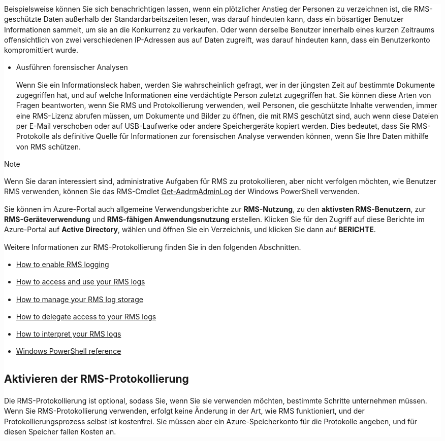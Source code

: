    Beispielsweise können Sie sich benachrichtigen lassen, wenn ein plötzlicher Anstieg der Personen zu verzeichnen ist, die RMS-geschützte Daten außerhalb der Standardarbeitszeiten lesen, was darauf hindeuten kann, dass ein bösartiger Benutzer Informationen sammelt, um sie an die Konkurrenz zu verkaufen. Oder wenn derselbe Benutzer innerhalb eines kurzen Zeitraums offensichtlich von zwei verschiedenen IP-Adressen aus auf Daten zugreift, was darauf hindeuten kann, dass ein Benutzerkonto kompromittiert wurde.

- Ausführen forensischer Analysen

   Wenn Sie ein Informationsleck haben, werden Sie wahrscheinlich gefragt, wer in der jüngsten Zeit auf bestimmte Dokumente zugegriffen hat, und auf welche Informationen eine verdächtigte Person zuletzt zugegriffen hat. Sie können diese Arten von Fragen beantworten, wenn Sie RMS und Protokollierung verwenden, weil Personen, die geschützte Inhalte verwenden, immer eine RMS-Lizenz abrufen müssen, um Dokumente und Bilder zu öffnen, die mit RMS geschützt sind, auch wenn diese Dateien per E-Mail verschoben oder auf USB-Laufwerke oder andere Speichergeräte kopiert werden. Dies bedeutet, dass Sie RMS-Protokolle als definitive Quelle für Informationen zur forensischen Analyse verwenden können, wenn Sie Ihre Daten mithilfe von RMS schützen.

> [!NOTE]
> Wenn Sie daran interessiert sind, administrative Aufgaben für RMS zu protokollieren, aber nicht verfolgen möchten, wie Benutzer RMS verwenden, können Sie das RMS-Cmdlet [Get-AadrmAdminLog](http://msdn.microsoft.com/library/windowsazure/dn629430.aspx) der Windows PowerShell verwenden.
> 
> Sie können im Azure-Portal auch allgemeine Verwendungsberichte zur **RMS-Nutzung**, zu den **aktivsten RMS-Benutzern**, zur **RMS-Geräteverwendung** und **RMS-fähigen Anwendungsnutzung** erstellen. Klicken Sie für den Zugriff auf diese Berichte im Azure-Portal auf **Active Directory**, wählen und öffnen Sie ein Verzeichnis, und klicken Sie dann auf **BERICHTE**.

Weitere Informationen zur RMS-Protokollierung finden Sie in den folgenden Abschnitten.

- [How to enable RMS logging](../../ems/AADRightsMgmt/Logging-and-Analyzing-Azure-Rights-Management-Usage.md#BKMK_EnableRMSLogging)

- [How to access and use your RMS logs](../../ems/AADRightsMgmt/Logging-and-Analyzing-Azure-Rights-Management-Usage.md#BKMK_AccesAndUseLogs)

- [How to manage your RMS log storage](../../ems/AADRightsMgmt/Logging-and-Analyzing-Azure-Rights-Management-Usage.md#BKMK_ManageStorage)

- [How to delegate access to your RMS logs](../../ems/AADRightsMgmt/Logging-and-Analyzing-Azure-Rights-Management-Usage.md#BKMK_Delegate)

- [How to interpret your RMS logs](../../ems/AADRightsMgmt/Logging-and-Analyzing-Azure-Rights-Management-Usage.md#BKMK_Interpret)

- [Windows PowerShell reference](../../ems/AADRightsMgmt/Logging-and-Analyzing-Azure-Rights-Management-Usage.md#BKMK_PowerShell)

## <a name="BKMK_EnableRMSLogging"></a>Aktivieren der RMS-Protokollierung
Die RMS-Protokollierung ist optional, sodass Sie, wenn Sie sie verwenden möchten, bestimmte Schritte unternehmen müssen. Wenn Sie RMS-Protokollierung verwenden, erfolgt keine Änderung in der Art, wie RMS funktioniert, und der Protokollierungsprozess selbst ist kostenfrei. Sie müssen aber ein Azure-Speicherkonto für die Protokolle angeben, und für diesen Speicher fallen Kosten an.
